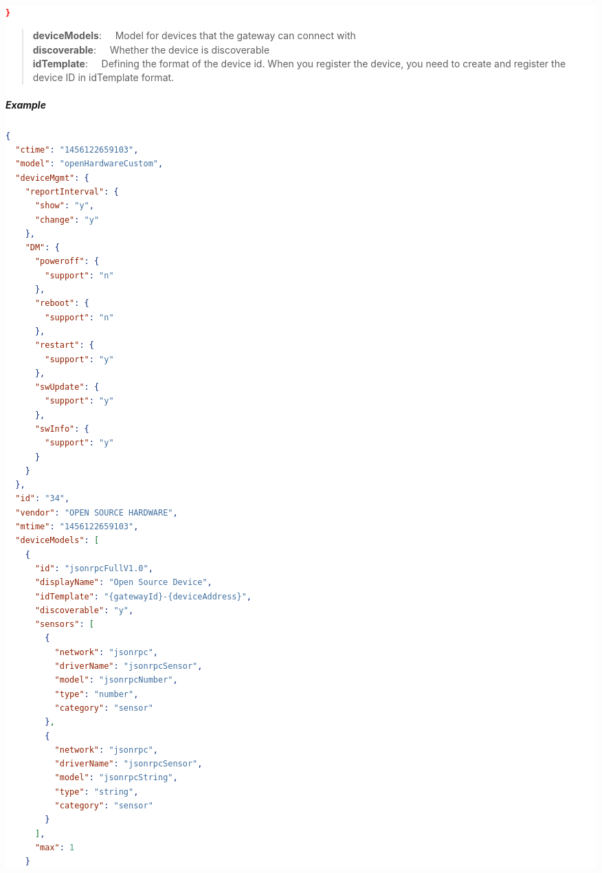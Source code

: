 ```json
}

```

> **deviceModels**: &nbsp;&nbsp;&nbsp; Model for devices that the gateway can connect with<br>
> **discoverable**: &nbsp;&nbsp;&nbsp; Whether the device is discoverable<br>
> **idTemplate**: &nbsp;&nbsp;&nbsp; Defining the format of the device id. When you register the device, you need to create and register the device ID in idTemplate format.

##### Example
```json
{
  "ctime": "1456122659103",
  "model": "openHardwareCustom",
  "deviceMgmt": {
    "reportInterval": {
      "show": "y",
      "change": "y"
    },
    "DM": {
      "poweroff": {
        "support": "n"
      },
      "reboot": {
        "support": "n"
      },
      "restart": {
        "support": "y"
      },
      "swUpdate": {
        "support": "y"
      },
      "swInfo": {
        "support": "y"
      }
    }
  },
  "id": "34",
  "vendor": "OPEN SOURCE HARDWARE",
  "mtime": "1456122659103",
  "deviceModels": [
    {
      "id": "jsonrpcFullV1.0",
      "displayName": "Open Source Device",
      "idTemplate": "{gatewayId}-{deviceAddress}",
      "discoverable": "y",
      "sensors": [
        {
          "network": "jsonrpc",
          "driverName": "jsonrpcSensor",
          "model": "jsonrpcNumber",
          "type": "number",
          "category": "sensor"
        },
        {
          "network": "jsonrpc",
          "driverName": "jsonrpcSensor",
          "model": "jsonrpcString",
          "type": "string",
          "category": "sensor"
        }
      ],
      "max": 1
    }
```